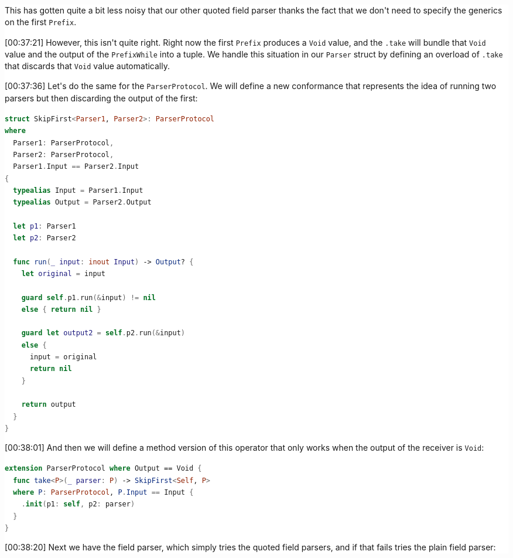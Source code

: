 This has gotten quite a bit less noisy that our other quoted field parser thanks the fact that we don't need to specify the generics on the first `Prefix`.

[00:37:21] However, this isn't quite right. Right now the first `Prefix` produces a `Void` value, and the `.take` will bundle that `Void` value and the output of the `PrefixWhile` into a tuple. We handle this situation in our `Parser` struct by defining an overload of `.take` that discards that `Void` value automatically.

[00:37:36] Let's do the same for the `ParserProtocol`. We will define a new conformance that represents the idea of running two parsers but then discarding the output of the first:

```swift
struct SkipFirst<Parser1, Parser2>: ParserProtocol
where
  Parser1: ParserProtocol,
  Parser2: ParserProtocol,
  Parser1.Input == Parser2.Input
{
  typealias Input = Parser1.Input
  typealias Output = Parser2.Output

  let p1: Parser1
  let p2: Parser2

  func run(_ input: inout Input) -> Output? {
    let original = input

    guard self.p1.run(&input) != nil
    else { return nil }

    guard let output2 = self.p2.run(&input)
    else {
      input = original
      return nil
    }

    return output
  }
}
```

[00:38:01] And then we will define a method version of this operator that only works when the output of the receiver is `Void`:

```swift
extension ParserProtocol where Output == Void {
  func take<P>(_ parser: P) -> SkipFirst<Self, P>
  where P: ParserProtocol, P.Input == Input {
    .init(p1: self, p2: parser)
  }
}
```

[00:38:20] Next we have the field parser, which simply tries the quoted field parsers, and if that fails tries the plain field parser:
